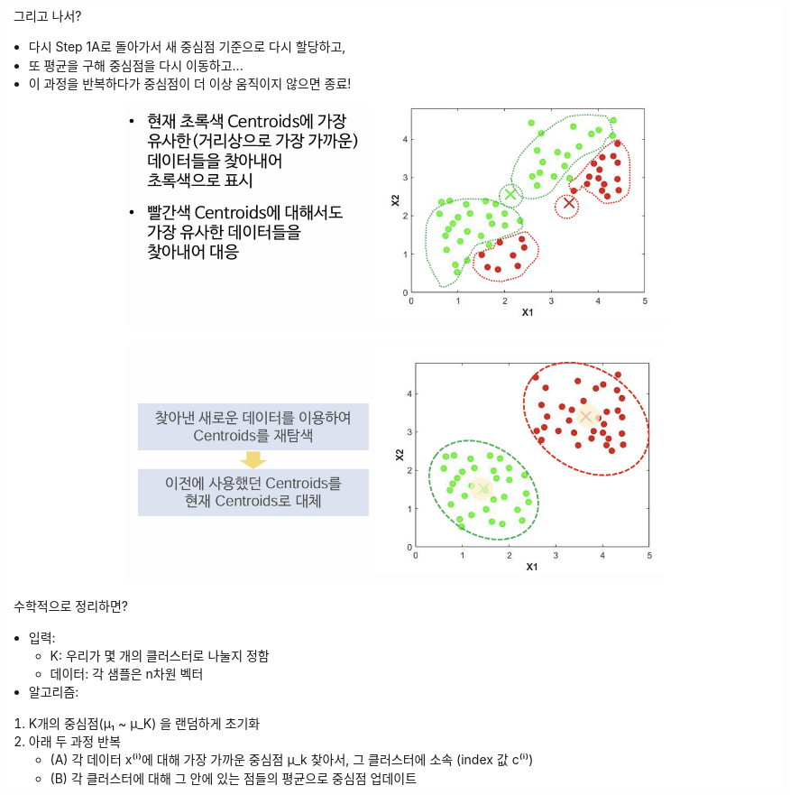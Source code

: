 &ensp;그리고 나서?<br/>
* 다시 Step 1A로 돌아가서 새 중심점 기준으로 다시 할당하고,
* 또 평균을 구해 중심점을 다시 이동하고...
* 이 과정을 반복하다가 중심점이 더 이상 움직이지 않으면 종료!

<p align="center"><img src="/assets/img/Machine Learning/12. 클러스터링/12-5.png" width="600"></p>
<p align="center"><img src="/assets/img/Machine Learning/12. 클러스터링/12-6.png" width="600"></p>

&ensp;수학적으로 정리하면?<br/>
* 입력:
    - K: 우리가 몇 개의 클러스터로 나눌지 정함
    - 데이터: 각 샘플은 n차원 벡터
* 알고리즘:
1. K개의 중심점(μ₁ ~ μ_K) 을 랜덤하게 초기화
2. 아래 두 과정 반복
    - (A) 각 데이터 x⁽ⁱ⁾에 대해 가장 가까운 중심점 μ_k 찾아서, 그 클러스터에 소속 (index 값 c⁽ⁱ⁾)
    - (B) 각 클러스터에 대해 그 안에 있는 점들의 평균으로 중심점 업데이트
